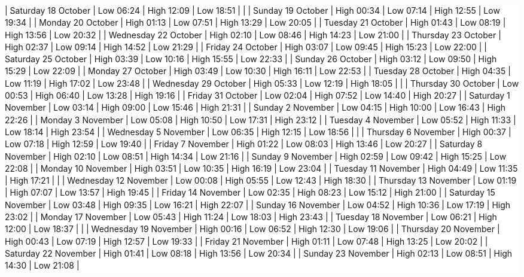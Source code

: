 | Saturday 18 October | Low 06:24 | High 12:09 | Low 18:51 |  | 
| Sunday 19 October | High 00:34 | Low 07:14 | High 12:55 | Low 19:34 | 
| Monday 20 October | High 01:13 | Low 07:51 | High 13:29 | Low 20:05 | 
| Tuesday 21 October | High 01:43 | Low 08:19 | High 13:56 | Low 20:32 | 
| Wednesday 22 October | High 02:10 | Low 08:46 | High 14:23 | Low 21:00 | 
| Thursday 23 October | High 02:37 | Low 09:14 | High 14:52 | Low 21:29 | 
| Friday 24 October | High 03:07 | Low 09:45 | High 15:23 | Low 22:00 | 
| Saturday 25 October | High 03:39 | Low 10:16 | High 15:55 | Low 22:33 | 
| Sunday 26 October | High 03:12 | Low 09:50 | High 15:29 | Low 22:09 | 
| Monday 27 October | High 03:49 | Low 10:30 | High 16:11 | Low 22:53 | 
| Tuesday 28 October | High 04:35 | Low 11:19 | High 17:02 | Low 23:48 | 
| Wednesday 29 October | High 05:33 | Low 12:19 | High 18:05 |  | 
| Thursday 30 October | Low 00:53 | High 06:40 | Low 13:28 | High 19:16 | 
| Friday 31 October | Low 02:04 | High 07:52 | Low 14:40 | High 20:27 | 
| Saturday 1 November | Low 03:14 | High 09:00 | Low 15:46 | High 21:31 | 
| Sunday 2 November | Low 04:15 | High 10:00 | Low 16:43 | High 22:26 | 
| Monday 3 November | Low 05:08 | High 10:50 | Low 17:31 | High 23:12 | 
| Tuesday 4 November | Low 05:52 | High 11:33 | Low 18:14 | High 23:54 | 
| Wednesday 5 November | Low 06:35 | High 12:15 | Low 18:56 |  | 
| Thursday 6 November | High 00:37 | Low 07:18 | High 12:59 | Low 19:40 | 
| Friday 7 November | High 01:22 | Low 08:03 | High 13:46 | Low 20:27 | 
| Saturday 8 November | High 02:10 | Low 08:51 | High 14:34 | Low 21:16 | 
| Sunday 9 November | High 02:59 | Low 09:42 | High 15:25 | Low 22:08 | 
| Monday 10 November | High 03:51 | Low 10:35 | High 16:19 | Low 23:04 | 
| Tuesday 11 November | High 04:49 | Low 11:35 | High 17:21 |  | 
| Wednesday 12 November | Low 00:08 | High 05:55 | Low 12:43 | High 18:30 | 
| Thursday 13 November | Low 01:19 | High 07:07 | Low 13:57 | High 19:45 | 
| Friday 14 November | Low 02:35 | High 08:23 | Low 15:12 | High 21:00 | 
| Saturday 15 November | Low 03:48 | High 09:35 | Low 16:21 | High 22:07 | 
| Sunday 16 November | Low 04:52 | High 10:36 | Low 17:19 | High 23:02 | 
| Monday 17 November | Low 05:43 | High 11:24 | Low 18:03 | High 23:43 | 
| Tuesday 18 November | Low 06:21 | High 12:00 | Low 18:37 |  | 
| Wednesday 19 November | High 00:16 | Low 06:52 | High 12:30 | Low 19:06 | 
| Thursday 20 November | High 00:43 | Low 07:19 | High 12:57 | Low 19:33 | 
| Friday 21 November | High 01:11 | Low 07:48 | High 13:25 | Low 20:02 | 
| Saturday 22 November | High 01:41 | Low 08:18 | High 13:56 | Low 20:34 | 
| Sunday 23 November | High 02:13 | Low 08:51 | High 14:30 | Low 21:08 | 
